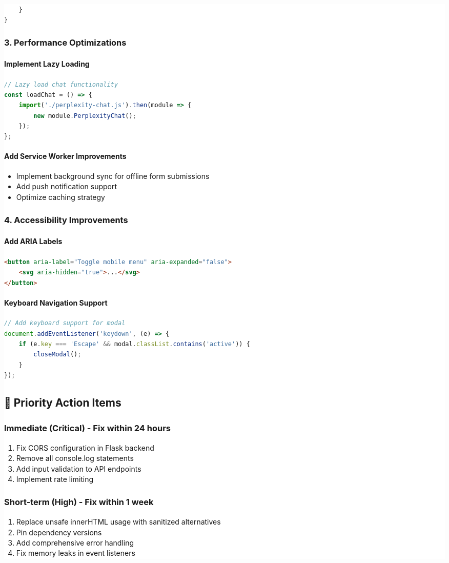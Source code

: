 ```javascript
    }
}
```

### 3. **Performance Optimizations**

#### Implement Lazy Loading
```javascript
// Lazy load chat functionality
const loadChat = () => {
    import('./perplexity-chat.js').then(module => {
        new module.PerplexityChat();
    });
};
```

#### Add Service Worker Improvements
- Implement background sync for offline form submissions
- Add push notification support
- Optimize caching strategy

### 4. **Accessibility Improvements**

#### Add ARIA Labels
```html
<button aria-label="Toggle mobile menu" aria-expanded="false">
    <svg aria-hidden="true">...</svg>
</button>
```

#### Keyboard Navigation Support
```javascript
// Add keyboard support for modal
document.addEventListener('keydown', (e) => {
    if (e.key === 'Escape' && modal.classList.contains('active')) {
        closeModal();
    }
});
```

## 🚀 Priority Action Items

### Immediate (Critical) - Fix within 24 hours
1. Fix CORS configuration in Flask backend
2. Remove all console.log statements
3. Add input validation to API endpoints
4. Implement rate limiting

### Short-term (High) - Fix within 1 week
1. Replace unsafe innerHTML usage with sanitized alternatives
2. Pin dependency versions
3. Add comprehensive error handling
4. Fix memory leaks in event listeners
